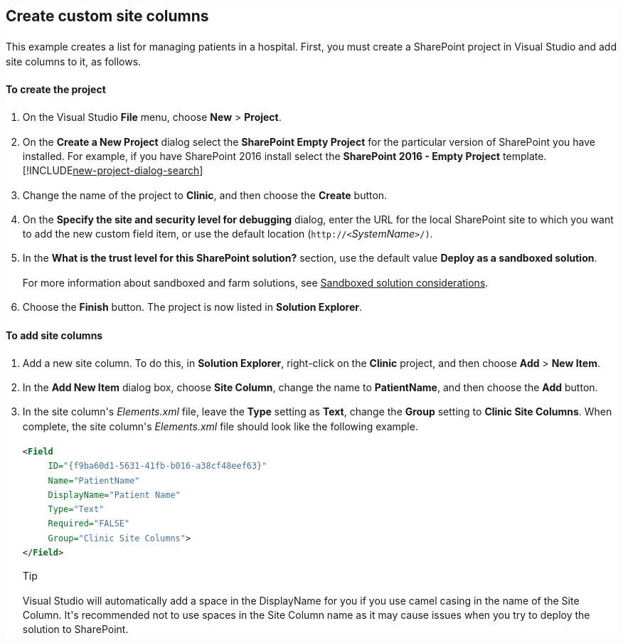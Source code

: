 ## Create custom site columns
 This example creates a list for managing patients in a hospital. First, you must create a SharePoint project in Visual Studio and add site columns to it, as follows.

#### To create the project

1. On the Visual Studio **File** menu, choose **New** > **Project**.

2.  On the **Create a New Project** dialog select the **SharePoint Empty Project** for the particular version of SharePoint you have installed. For example, if you have SharePoint 2016 install select the **SharePoint 2016 - Empty Project** template.
    [!INCLUDE[new-project-dialog-search](../sharepoint/includes/new-project-dialog-search-md.md)]

3. Change the name of the project to **Clinic**, and then choose the **Create** button.

4. On the **Specify the site and security level for debugging** dialog, enter the URL for the local SharePoint site to which you want to add the new custom field item, or use the default location (`http://<`*SystemName*`>/)`.

5. In the **What is the trust level for this SharePoint solution?** section, use the default value **Deploy as a sandboxed solution**.

     For more information about sandboxed and farm solutions, see [Sandboxed solution considerations](../sharepoint/sandboxed-solution-considerations.md).

6. Choose the **Finish** button. The project is now listed in **Solution Explorer**.

#### To add site columns

1. Add a new site column. To do this, in **Solution Explorer**, right-click on the **Clinic** project, and then choose **Add** > **New Item**.

2. In the **Add New Item** dialog box, choose **Site Column**, change the name to **PatientName**, and then choose the **Add** button.

3. In the site column's *Elements.xml* file, leave the **Type** setting as **Text**, change the **Group** setting to **Clinic Site Columns**. When complete, the site column's *Elements.xml* file should look like the following example.

    ```xml
    <Field
         ID="{f9ba60d1-5631-41fb-b016-a38cf48eef63}"
         Name="PatientName"
         DisplayName="Patient Name"
         Type="Text"
         Required="FALSE"
         Group="Clinic Site Columns">
    </Field>
    ```

    > [!TIP]
    > Visual Studio will automatically add a space in the DisplayName for you if you use camel casing in the name of the Site Column.
    > It's recommended not to use spaces in the Site Column name as it may cause issues when you try to deploy the solution to SharePoint.

